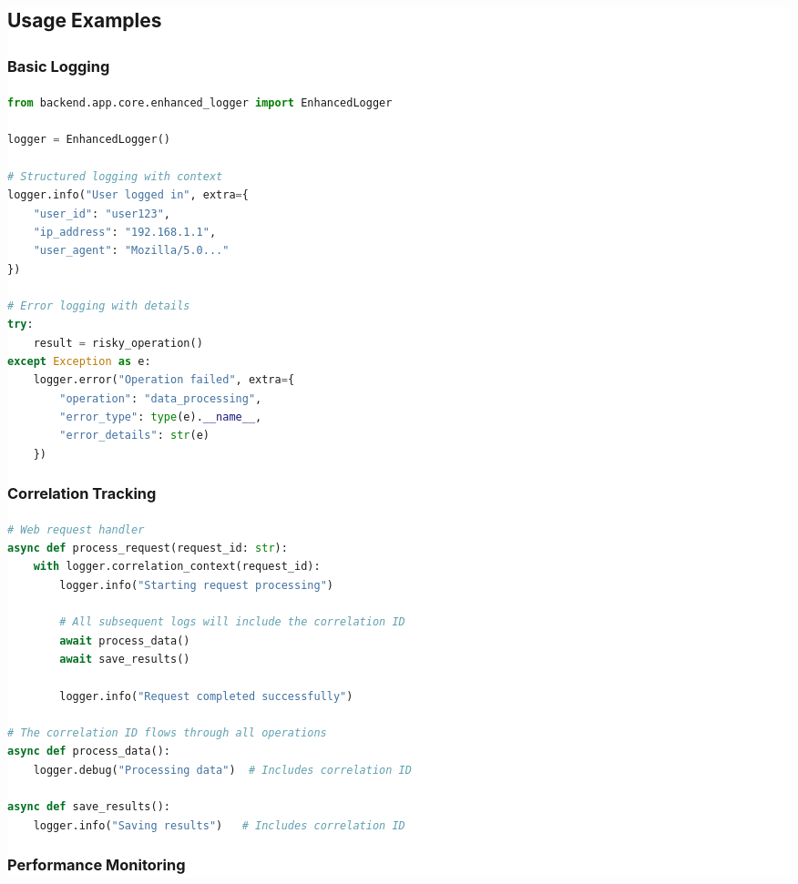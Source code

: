 ## Usage Examples

### Basic Logging

```python
from backend.app.core.enhanced_logger import EnhancedLogger

logger = EnhancedLogger()

# Structured logging with context
logger.info("User logged in", extra={
    "user_id": "user123",
    "ip_address": "192.168.1.1",
    "user_agent": "Mozilla/5.0..."
})

# Error logging with details
try:
    result = risky_operation()
except Exception as e:
    logger.error("Operation failed", extra={
        "operation": "data_processing",
        "error_type": type(e).__name__,
        "error_details": str(e)
    })
```

### Correlation Tracking

```python
# Web request handler
async def process_request(request_id: str):
    with logger.correlation_context(request_id):
        logger.info("Starting request processing")
        
        # All subsequent logs will include the correlation ID
        await process_data()
        await save_results()
        
        logger.info("Request completed successfully")

# The correlation ID flows through all operations
async def process_data():
    logger.debug("Processing data")  # Includes correlation ID
    
async def save_results():
    logger.info("Saving results")   # Includes correlation ID
```

### Performance Monitoring
